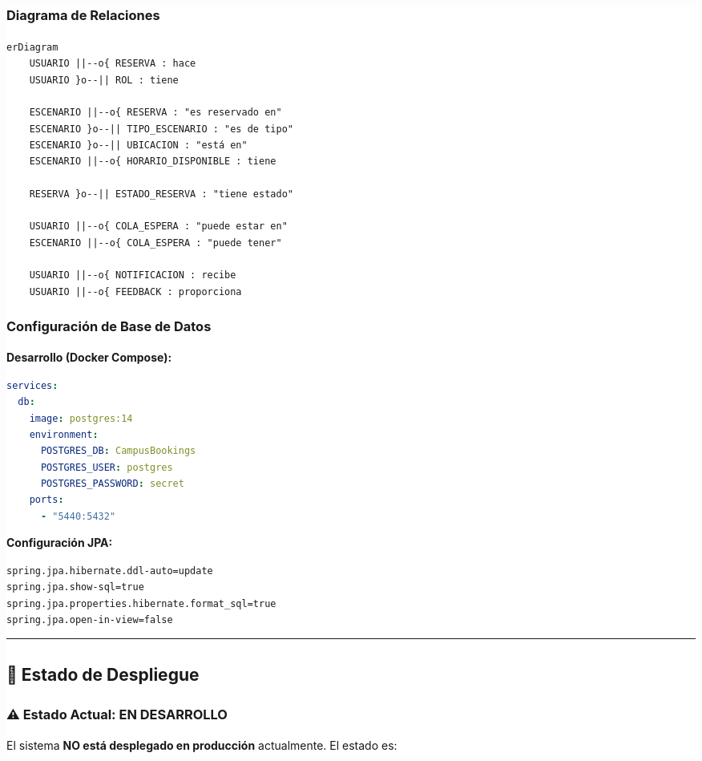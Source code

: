 
### Diagrama de Relaciones

```mermaid
erDiagram
    USUARIO ||--o{ RESERVA : hace
    USUARIO }o--|| ROL : tiene
    
    ESCENARIO ||--o{ RESERVA : "es reservado en"
    ESCENARIO }o--|| TIPO_ESCENARIO : "es de tipo"
    ESCENARIO }o--|| UBICACION : "está en"
    ESCENARIO ||--o{ HORARIO_DISPONIBLE : tiene
    
    RESERVA }o--|| ESTADO_RESERVA : "tiene estado"
    
    USUARIO ||--o{ COLA_ESPERA : "puede estar en"
    ESCENARIO ||--o{ COLA_ESPERA : "puede tener"
    
    USUARIO ||--o{ NOTIFICACION : recibe
    USUARIO ||--o{ FEEDBACK : proporciona
```

### Configuración de Base de Datos

**Desarrollo (Docker Compose):**
```yaml
services:
  db:
    image: postgres:14
    environment:
      POSTGRES_DB: CampusBookings
      POSTGRES_USER: postgres
      POSTGRES_PASSWORD: secret
    ports:
      - "5440:5432"
```

**Configuración JPA:**
```properties
spring.jpa.hibernate.ddl-auto=update
spring.jpa.show-sql=true
spring.jpa.properties.hibernate.format_sql=true
spring.jpa.open-in-view=false
```

---

## 🚀 Estado de Despliegue

### ⚠️ Estado Actual: **EN DESARROLLO**

El sistema **NO está desplegado en producción** actualmente. El estado es:
